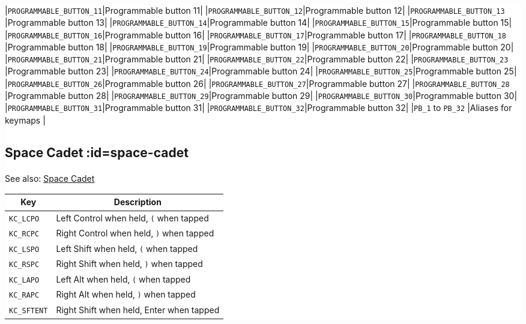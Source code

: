 |`PROGRAMMABLE_BUTTON_11`|Programmable button 11|
|`PROGRAMMABLE_BUTTON_12`|Programmable button 12|
|`PROGRAMMABLE_BUTTON_13`|Programmable button 13|
|`PROGRAMMABLE_BUTTON_14`|Programmable button 14|
|`PROGRAMMABLE_BUTTON_15`|Programmable button 15|
|`PROGRAMMABLE_BUTTON_16`|Programmable button 16|
|`PROGRAMMABLE_BUTTON_17`|Programmable button 17|
|`PROGRAMMABLE_BUTTON_18`|Programmable button 18|
|`PROGRAMMABLE_BUTTON_19`|Programmable button 19|
|`PROGRAMMABLE_BUTTON_20`|Programmable button 20|
|`PROGRAMMABLE_BUTTON_21`|Programmable button 21|
|`PROGRAMMABLE_BUTTON_22`|Programmable button 22|
|`PROGRAMMABLE_BUTTON_23`|Programmable button 23|
|`PROGRAMMABLE_BUTTON_24`|Programmable button 24|
|`PROGRAMMABLE_BUTTON_25`|Programmable button 25|
|`PROGRAMMABLE_BUTTON_26`|Programmable button 26|
|`PROGRAMMABLE_BUTTON_27`|Programmable button 27|
|`PROGRAMMABLE_BUTTON_28`|Programmable button 28|
|`PROGRAMMABLE_BUTTON_29`|Programmable button 29|
|`PROGRAMMABLE_BUTTON_30`|Programmable button 30|
|`PROGRAMMABLE_BUTTON_31`|Programmable button 31|
|`PROGRAMMABLE_BUTTON_32`|Programmable button 32|
|`PB_1` to `PB_32`       |Aliases for keymaps   |

## Space Cadet :id=space-cadet

See also: [Space Cadet](feature_space_cadet.md)

|Key        |Description                             |
|-----------|----------------------------------------|
|`KC_LCPO`  |Left Control when held, `(` when tapped |
|`KC_RCPC`  |Right Control when held, `)` when tapped|
|`KC_LSPO`  |Left Shift when held, `(` when tapped   |
|`KC_RSPC`  |Right Shift when held, `)` when tapped  |
|`KC_LAPO`  |Left Alt when held, `(` when tapped     |
|`KC_RAPC`  |Right Alt when held, `)` when tapped    |
|`KC_SFTENT`|Right Shift when held, Enter when tapped|
